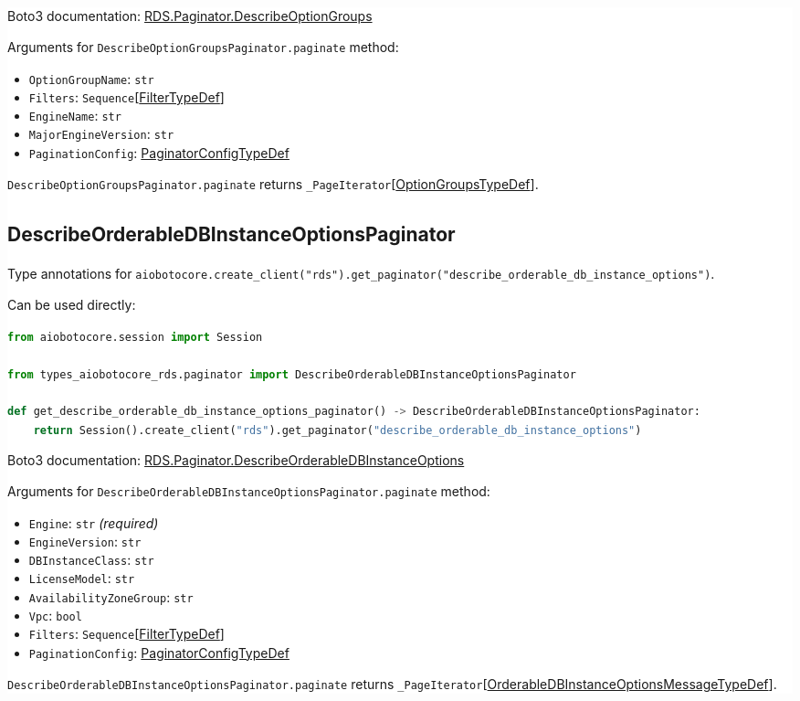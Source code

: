 Boto3 documentation:
[RDS.Paginator.DescribeOptionGroups](https://boto3.amazonaws.com/v1/documentation/api/latest/reference/services/rds.html#RDS.Paginator.DescribeOptionGroups)

Arguments for `DescribeOptionGroupsPaginator.paginate` method:

- `OptionGroupName`: `str`
- `Filters`: `Sequence`\[[FilterTypeDef](./type_defs.md#filtertypedef)\]
- `EngineName`: `str`
- `MajorEngineVersion`: `str`
- `PaginationConfig`:
  [PaginatorConfigTypeDef](./type_defs.md#paginatorconfigtypedef)

`DescribeOptionGroupsPaginator.paginate` returns
`_PageIterator`\[[OptionGroupsTypeDef](./type_defs.md#optiongroupstypedef)\].

<a id="describeorderabledbinstanceoptionspaginator"></a>

## DescribeOrderableDBInstanceOptionsPaginator

Type annotations for
`aiobotocore.create_client("rds").get_paginator("describe_orderable_db_instance_options")`.

Can be used directly:

```python
from aiobotocore.session import Session

from types_aiobotocore_rds.paginator import DescribeOrderableDBInstanceOptionsPaginator

def get_describe_orderable_db_instance_options_paginator() -> DescribeOrderableDBInstanceOptionsPaginator:
    return Session().create_client("rds").get_paginator("describe_orderable_db_instance_options")
```

Boto3 documentation:
[RDS.Paginator.DescribeOrderableDBInstanceOptions](https://boto3.amazonaws.com/v1/documentation/api/latest/reference/services/rds.html#RDS.Paginator.DescribeOrderableDBInstanceOptions)

Arguments for `DescribeOrderableDBInstanceOptionsPaginator.paginate` method:

- `Engine`: `str` *(required)*
- `EngineVersion`: `str`
- `DBInstanceClass`: `str`
- `LicenseModel`: `str`
- `AvailabilityZoneGroup`: `str`
- `Vpc`: `bool`
- `Filters`: `Sequence`\[[FilterTypeDef](./type_defs.md#filtertypedef)\]
- `PaginationConfig`:
  [PaginatorConfigTypeDef](./type_defs.md#paginatorconfigtypedef)

`DescribeOrderableDBInstanceOptionsPaginator.paginate` returns
`_PageIterator`\[[OrderableDBInstanceOptionsMessageTypeDef](./type_defs.md#orderabledbinstanceoptionsmessagetypedef)\].

<a id="describependingmaintenanceactionspaginator"></a>
